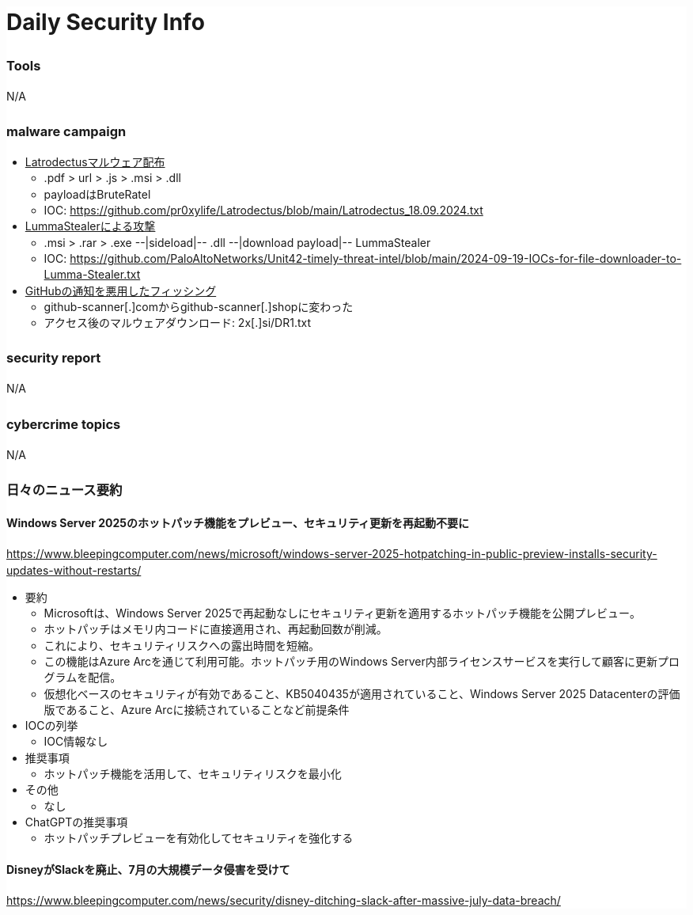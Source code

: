 # Daily Security Info

### Tools
N/A

### malware campaign
- [Latrodectusマルウェア配布](https://x.com/Cryptolaemus1/status/1837068762056470772)
    - .pdf > url > .js > .msi > .dll
    - payloadはBruteRatel
    - IOC: https://github.com/pr0xylife/Latrodectus/blob/main/Latrodectus_18.09.2024.txt
- [LummaStealerによる攻撃](https://x.com/Unit42_Intel/status/1837137726409158770)
    - .msi > .rar > .exe --|sideload|-- .dll --|download payload|-- LummaStealer
    - IOC: https://github.com/PaloAltoNetworks/Unit42-timely-threat-intel/blob/main/2024-09-19-IOCs-for-file-downloader-to-Lumma-Stealer.txt
- [GitHubの通知を悪用したフィッシング](https://x.com/1ZRR4H/status/1836973080767353142)
    - github-scanner[.]comからgithub-scanner[.]shopに変わった
    - アクセス後のマルウェアダウンロード: 2x[.]si/DR1.txt

### security report
N/A

### cybercrime topics
N/A

### 日々のニュース要約

#### Windows Server 2025のホットパッチ機能をプレビュー、セキュリティ更新を再起動不要に
https://www.bleepingcomputer.com/news/microsoft/windows-server-2025-hotpatching-in-public-preview-installs-security-updates-without-restarts/

- 要約
    - Microsoftは、Windows Server 2025で再起動なしにセキュリティ更新を適用するホットパッチ機能を公開プレビュー。
    - ホットパッチはメモリ内コードに直接適用され、再起動回数が削減。
    - これにより、セキュリティリスクへの露出時間を短縮。
    - この機能はAzure Arcを通じて利用可能。ホットパッチ用のWindows Server内部ライセンスサービスを実行して顧客に更新プログラムを配信。
    - 仮想化ベースのセキュリティが有効であること、KB5040435が適用されていること、Windows Server 2025 Datacenterの評価版であること、Azure Arcに接続されていることなど前提条件
- IOCの列挙
    - IOC情報なし
- 推奨事項
    - ホットパッチ機能を活用して、セキュリティリスクを最小化
- その他
    - なし
- ChatGPTの推奨事項
    - ホットパッチプレビューを有効化してセキュリティを強化する

#### DisneyがSlackを廃止、7月の大規模データ侵害を受けて
https://www.bleepingcomputer.com/news/security/disney-ditching-slack-after-massive-july-data-breach/
